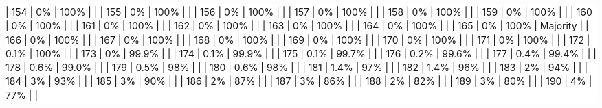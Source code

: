 | 154 | 0% | 100% |  |
| 155 | 0% | 100% |  |
| 156 | 0% | 100% |  |
| 157 | 0% | 100% |  |
| 158 | 0% | 100% |  |
| 159 | 0% | 100% |  |
| 160 | 0% | 100% |  |
| 161 | 0% | 100% |  |
| 162 | 0% | 100% |  |
| 163 | 0% | 100% |  |
| 164 | 0% | 100% |  |
| 165 | 0% | 100% | Majority |
| 166 | 0% | 100% |  |
| 167 | 0% | 100% |  |
| 168 | 0% | 100% |  |
| 169 | 0% | 100% |  |
| 170 | 0% | 100% |  |
| 171 | 0% | 100% |  |
| 172 | 0.1% | 100% |  |
| 173 | 0% | 99.9% |  |
| 174 | 0.1% | 99.9% |  |
| 175 | 0.1% | 99.7% |  |
| 176 | 0.2% | 99.6% |  |
| 177 | 0.4% | 99.4% |  |
| 178 | 0.6% | 99.0% |  |
| 179 | 0.5% | 98% |  |
| 180 | 0.6% | 98% |  |
| 181 | 1.4% | 97% |  |
| 182 | 1.4% | 96% |  |
| 183 | 2% | 94% |  |
| 184 | 3% | 93% |  |
| 185 | 3% | 90% |  |
| 186 | 2% | 87% |  |
| 187 | 3% | 86% |  |
| 188 | 2% | 82% |  |
| 189 | 3% | 80% |  |
| 190 | 4% | 77% |  |